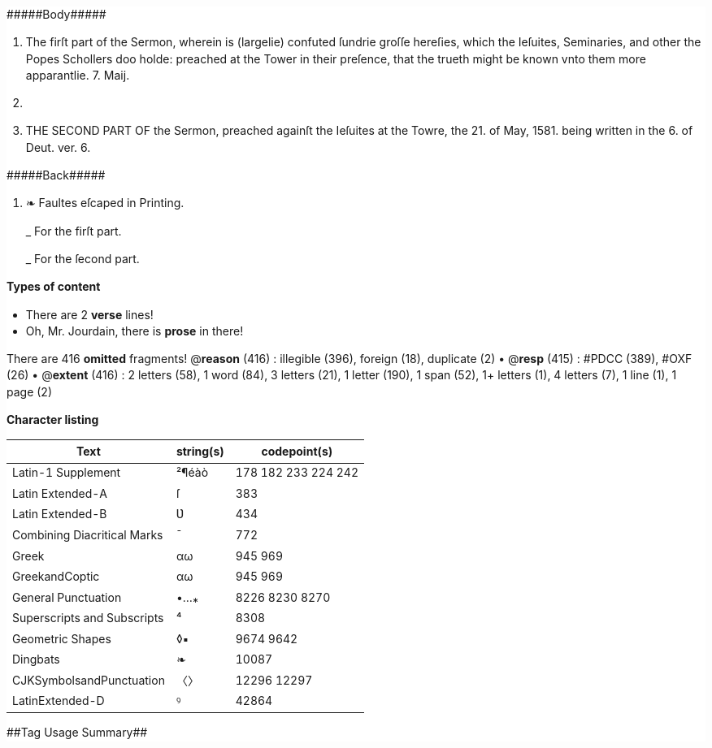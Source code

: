 #####Body#####

1. The firſt part of the Sermon, wherein is (largelie) confuted
ſundrie groſſe hereſies, which the Ieſuites, Seminaries, and
other the Popes Schollers doo holde: preached at the Tower in their preſence,
that the trueth might be known vnto them more apparantlie. 7. Maij.
1581.

1. THE SECOND PART OF the Sermon, preached againſt the
Ieſuites at the Towre, the 21. of May, 1581. being written in the 6. of Deut.
ver. 6.

#####Back#####

1. ❧ Faultes eſcaped in Printing.

    _ For the firſt part.

    _ For the ſecond part.

**Types of content**

  * There are 2 **verse** lines!
  * Oh, Mr. Jourdain, there is **prose** in there!

There are 416 **omitted** fragments! 
 @__reason__ (416) : illegible (396), foreign (18), duplicate (2)  •  @__resp__ (415) : #PDCC (389), #OXF (26)  •  @__extent__ (416) : 2 letters (58), 1 word (84), 3 letters (21), 1 letter (190), 1 span (52), 1+ letters (1), 4 letters (7), 1 line (1), 1 page (2)

**Character listing**


|Text|string(s)|codepoint(s)|
|---|---|---|
|Latin-1 Supplement|²¶éàò|178 182 233 224 242|
|Latin Extended-A|ſ|383|
|Latin Extended-B|Ʋ|434|
|Combining             Diacritical Marks|̄|772|
|Greek|αω|945 969|
|GreekandCoptic|αω|945 969|
|General Punctuation|•…⁎|8226 8230 8270|
|Superscripts             and Subscripts|⁴|8308|
|Geometric Shapes|◊▪|9674 9642|
|Dingbats|❧|10087|
|CJKSymbolsandPunctuation|〈〉|12296 12297|
|LatinExtended-D|ꝰ|42864|

##Tag Usage Summary##
